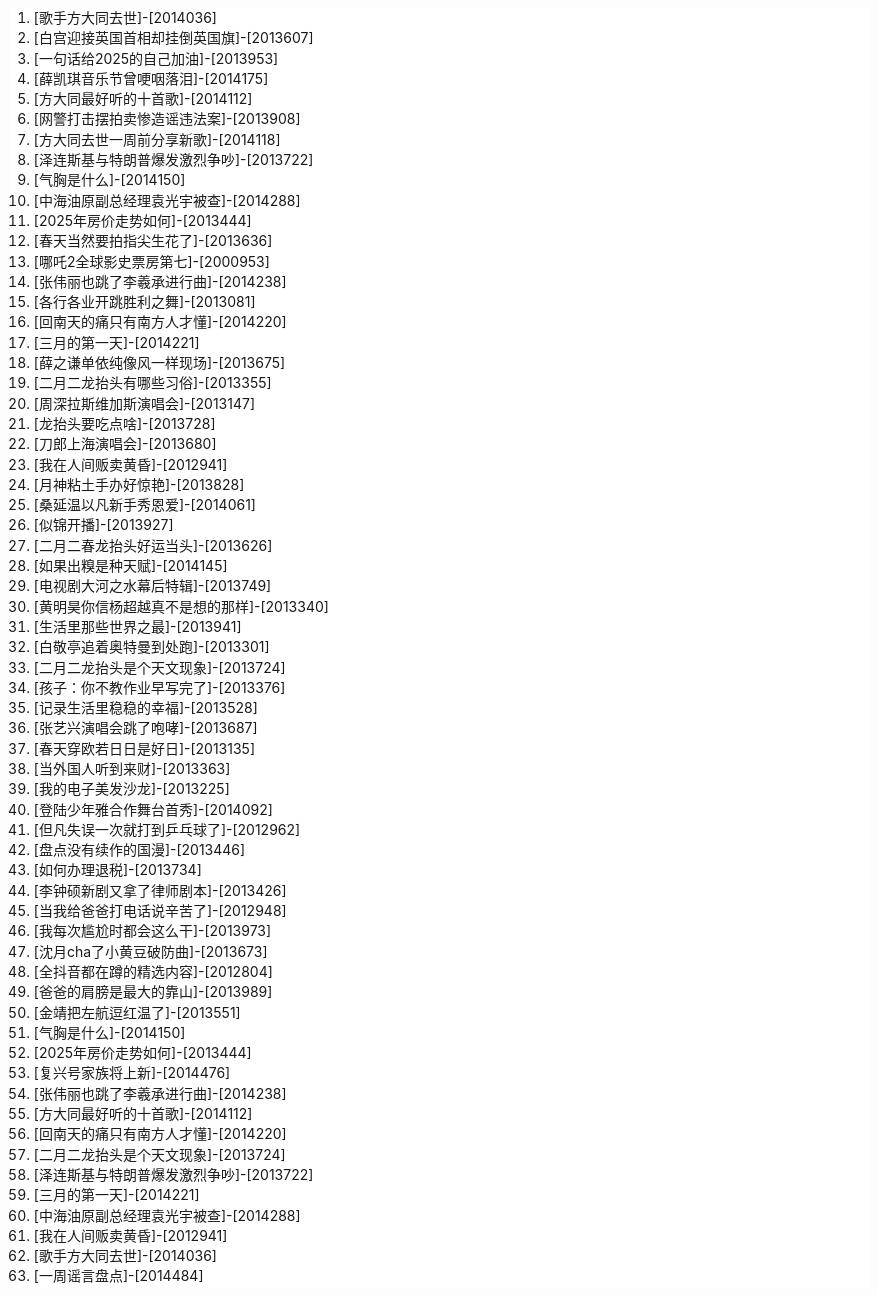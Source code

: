 
1. [歌手方大同去世]-[2014036]
1. [白宫迎接英国首相却挂倒英国旗]-[2013607]
1. [一句话给2025的自己加油]-[2013953]
1. [薛凯琪音乐节曾哽咽落泪]-[2014175]
1. [方大同最好听的十首歌]-[2014112]
1. [网警打击摆拍卖惨造谣违法案]-[2013908]
1. [方大同去世一周前分享新歌]-[2014118]
1. [泽连斯基与特朗普爆发激烈争吵]-[2013722]
1. [气胸是什么]-[2014150]
1. [中海油原副总经理袁光宇被查]-[2014288]
1. [2025年房价走势如何]-[2013444]
1. [春天当然要拍指尖生花了]-[2013636]
1. [哪吒2全球影史票房第七]-[2000953]
1. [张伟丽也跳了李羲承进行曲]-[2014238]
1. [各行各业开跳胜利之舞]-[2013081]
1. [回南天的痛只有南方人才懂]-[2014220]
1. [三月的第一天]-[2014221]
1. [薛之谦单依纯像风一样现场]-[2013675]
1. [二月二龙抬头有哪些习俗]-[2013355]
1. [周深拉斯维加斯演唱会]-[2013147]
1. [龙抬头要吃点啥]-[2013728]
1. [刀郎上海演唱会]-[2013680]
1. [我在人间贩卖黄昏]-[2012941]
1. [月神粘土手办好惊艳]-[2013828]
1. [桑延温以凡新手秀恩爱]-[2014061]
1. [似锦开播]-[2013927]
1. [二月二春龙抬头好运当头]-[2013626]
1. [如果出糗是种天赋]-[2014145]
1. [电视剧大河之水幕后特辑]-[2013749]
1. [黄明昊你信杨超越真不是想的那样]-[2013340]
1. [生活里那些世界之最]-[2013941]
1. [白敬亭追着奥特曼到处跑]-[2013301]
1. [二月二龙抬头是个天文现象]-[2013724]
1. [孩子：你不教作业早写完了]-[2013376]
1. [记录生活里稳稳的幸福]-[2013528]
1. [张艺兴演唱会跳了咆哮]-[2013687]
1. [春天穿欧若日日是好日]-[2013135]
1. [当外国人听到来财]-[2013363]
1. [我的电子美发沙龙]-[2013225]
1. [登陆少年雅合作舞台首秀]-[2014092]
1. [但凡失误一次就打到乒乓球了]-[2012962]
1. [盘点没有续作的国漫]-[2013446]
1. [如何办理退税]-[2013734]
1. [李钟硕新剧又拿了律师剧本]-[2013426]
1. [当我给爸爸打电话说辛苦了]-[2012948]
1. [我每次尴尬时都会这么干]-[2013973]
1. [沈月cha了小黄豆破防曲]-[2013673]
1. [全抖音都在蹲的精选内容]-[2012804]
1. [爸爸的肩膀是最大的靠山]-[2013989]
1. [金靖把左航逗红温了]-[2013551]
1. [气胸是什么]-[2014150]
1. [2025年房价走势如何]-[2013444]
1. [复兴号家族将上新]-[2014476]
1. [张伟丽也跳了李羲承进行曲]-[2014238]
1. [方大同最好听的十首歌]-[2014112]
1. [回南天的痛只有南方人才懂]-[2014220]
1. [二月二龙抬头是个天文现象]-[2013724]
1. [泽连斯基与特朗普爆发激烈争吵]-[2013722]
1. [三月的第一天]-[2014221]
1. [中海油原副总经理袁光宇被查]-[2014288]
1. [我在人间贩卖黄昏]-[2012941]
1. [歌手方大同去世]-[2014036]
1. [一周谣言盘点]-[2014484]